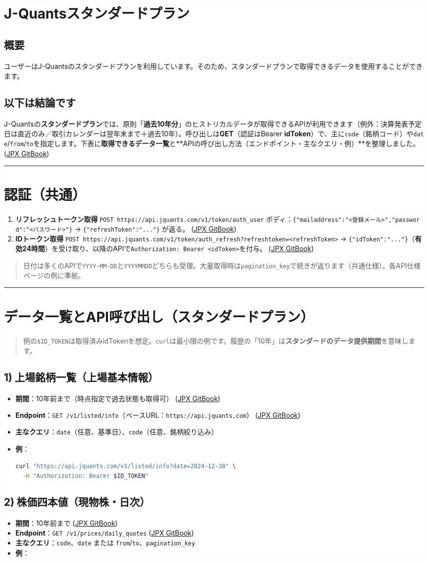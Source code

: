 # J-Quantsスタンダードプラン

## 概要
ユーザーはJ-Quantsのスタンダードプランを利用しています。そのため、スタンダードプランで取得できるデータを使用することができます。

## 以下は結論です

J-Quantsの**スタンダードプラン**では、原則「**過去10年分**」のヒストリカルデータが取得できるAPIが利用できます（例外：決算発表予定日は直近のみ／取引カレンダーは翌年末まで＋過去10年）。呼び出しは**GET**（認証はBearer **idToken**）で、主に`code`（銘柄コード）や`date`/`from`/`to`を指定します。下表に**取得できるデータ一覧**と\*\*APIの呼び出し方法（エンドポイント・主なクエリ・例）\*\*を整理しました。 ([JPX GitBook][1])

---

# 認証（共通）

1. **リフレッシュトークン取得**
   `POST https://api.jquants.com/v1/token/auth_user`
   ボディ：`{"mailaddress":"<登録メール>","password":"<パスワード>"}` → `{"refreshToken":"..."}` が返る。 ([JPX GitBook][2])
2. **IDトークン取得**
   `POST https://api.jquants.com/v1/token/auth_refresh?refreshtoken=<refreshToken>`
   → `{"idToken":"..."}`（**有効24時間**）を受け取り、以降のAPIで`Authorization: Bearer <idToken>`を付与。 ([JPX GitBook][3])

> 日付は多くのAPIで`YYYY-MM-DD`と`YYYYMMDD`どちらも受理。大量取得時は`pagination_key`で続きが返ります（共通仕様）。各API仕様ページの例に準拠。

---

# データ一覧とAPI呼び出し（スタンダードプラン）

> 例の`$ID_TOKEN`は取得済みidTokenを想定。`curl`は最小限の例です。履歴の「10年」は**スタンダードのデータ提供期間**を意味します。

## 1) 上場銘柄一覧（上場基本情報）

* **期間**：10年前まで（時点指定で過去状態も取得可） ([JPX GitBook][1])
* **Endpoint**：`GET /v1/listed/info`（ベースURL：`https://api.jquants.com`） ([JPX GitBook][4])
* **主なクエリ**：`date`（任意、基準日）、`code`（任意、銘柄絞り込み）
* **例**：

  ```bash
  curl "https://api.jquants.com/v1/listed/info?date=2024-12-30" \
    -H "Authorization: Bearer $ID_TOKEN"
  ```

## 2) 株価四本値（現物株・日次）

* **期間**：10年前まで ([JPX GitBook][1])
* **Endpoint**：`GET /v1/prices/daily_quotes` ([JPX GitBook][4])
* **主なクエリ**：`code`、`date` または `from`/`to`、`pagination_key`
* **例**：


[1]: https://jpx.gitbook.io/j-quants-ja/outline/data-spec "プランごとに利用可能なAPIとデータ期間 | J-Quants API"
[2]: https://jpx.gitbook.io/j-quants-ja/api-reference/refreshtoken "リフレッシュトークン取得(/token/auth_user) | J-Quants API"
[3]: https://jpx.gitbook.io/j-quants-ja/api-reference/idtoken "IDトークン取得(/token/auth_refresh) | J-Quants API"
[4]: https://jpx.gitbook.io/j-quants-ja/api-reference "API仕様 | J-Quants API"
[5]: https://jpx.gitbook.io/j-quants-ja/api-reference/statements "財務情報(/fins/statements) | J-Quants API"
[6]: https://jpx.gitbook.io/j-quants-ja/api-reference/announcement "決算発表予定日(/fins/announcement) | J-Quants API"
[7]: https://jpx.gitbook.io/j-quants-ja/api-reference/trading_calendar "取引カレンダー(/markets/trading_calendar) | J-Quants API"
[8]: https://jpx.gitbook.io/j-quants-ja/api-reference/trades_spec "投資部門別情報(/markets/trades_spec) | J-Quants API"
[9]: https://jpx.gitbook.io/j-quants-ja/api-reference/topix "TOPIX指数四本値(/indices/topix) | J-Quants API"
[10]: https://jpx.gitbook.io/j-quants-ja/api-reference/indices "指数四本値(/indices) | J-Quants API"
[11]: https://jpx.gitbook.io/j-quants-ja/api-reference/weekly_margin_interest "信用取引週末残高(/markets/weekly_margin_interest) | J-Quants API"
[12]: https://jpx.gitbook.io/j-quants-ja/api-reference/short_selling "業種別空売り比率(/markets/short_selling) | J-Quants API"
[13]: https://jpx.gitbook.io/j-quants-ja/api-reference/short_selling_positions "空売り残高報告(/markets/short_selling_positions) | J-Quants API"
[14]: https://jpx.gitbook.io/j-quants-ja/api-reference/daily_margin_interest "日々公表信用取引残高(/markets/daily_margin_interest) | J-Quants API"
